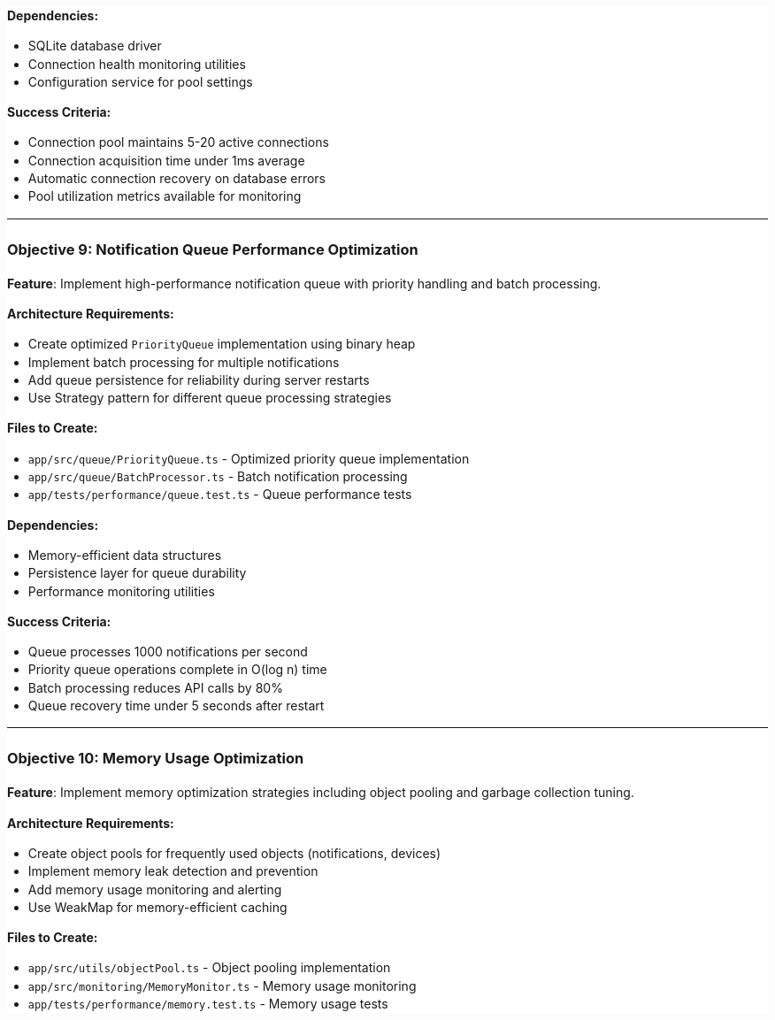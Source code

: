 **Dependencies:**
- SQLite database driver
- Connection health monitoring utilities
- Configuration service for pool settings

**Success Criteria:**
- Connection pool maintains 5-20 active connections
- Connection acquisition time under 1ms average
- Automatic connection recovery on database errors
- Pool utilization metrics available for monitoring

---

### **Objective 9: Notification Queue Performance Optimization**

**Feature**: Implement high-performance notification queue with priority handling and batch processing.

**Architecture Requirements:**
- Create optimized `PriorityQueue` implementation using binary heap
- Implement batch processing for multiple notifications
- Add queue persistence for reliability during server restarts
- Use Strategy pattern for different queue processing strategies

**Files to Create:**
- `app/src/queue/PriorityQueue.ts` - Optimized priority queue implementation
- `app/src/queue/BatchProcessor.ts` - Batch notification processing
- `app/tests/performance/queue.test.ts` - Queue performance tests

**Dependencies:**
- Memory-efficient data structures
- Persistence layer for queue durability
- Performance monitoring utilities

**Success Criteria:**
- Queue processes 1000 notifications per second
- Priority queue operations complete in O(log n) time
- Batch processing reduces API calls by 80%
- Queue recovery time under 5 seconds after restart

---

### **Objective 10: Memory Usage Optimization**

**Feature**: Implement memory optimization strategies including object pooling and garbage collection tuning.

**Architecture Requirements:**
- Create object pools for frequently used objects (notifications, devices)
- Implement memory leak detection and prevention
- Add memory usage monitoring and alerting
- Use WeakMap for memory-efficient caching

**Files to Create:**
- `app/src/utils/objectPool.ts` - Object pooling implementation
- `app/src/monitoring/MemoryMonitor.ts` - Memory usage monitoring
- `app/tests/performance/memory.test.ts` - Memory usage tests
